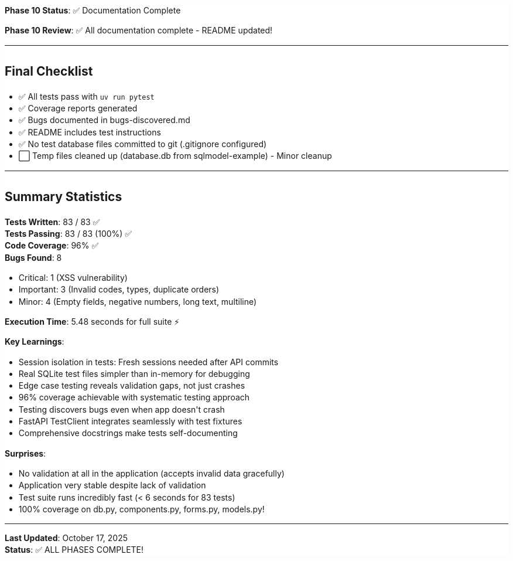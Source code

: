 **Phase 10 Status**: ✅ Documentation Complete

**Phase 10 Review**: ✅ All documentation complete - README updated!

---

## Final Checklist

- ✅ All tests pass with `uv run pytest`
- ✅ Coverage reports generated
- ✅ Bugs documented in bugs-discovered.md
- ✅ README includes test instructions
- ✅ No test database files committed to git (.gitignore configured)
- ⬜ Temp files cleaned up (database.db from sqlmodel-example) - Minor cleanup

---

## Summary Statistics

**Tests Written**: 83 / 83 ✅  
**Tests Passing**: 83 / 83 (100%) ✅  
**Code Coverage**: 96% ✅  
**Bugs Found**: 8  
- Critical: 1 (XSS vulnerability)
- Important: 3 (Invalid codes, types, duplicate orders)  
- Minor: 4 (Empty fields, negative numbers, long text, multiline)

**Execution Time**: 5.48 seconds for full suite ⚡

**Key Learnings**:
- Session isolation in tests: Fresh sessions needed after API commits
- Real SQLite test files simpler than in-memory for debugging
- Edge case testing reveals validation gaps, not just crashes
- 96% coverage achievable with systematic testing approach
- Testing discovers bugs even when app doesn't crash
- FastAPI TestClient integrates seamlessly with test fixtures
- Comprehensive docstrings make tests self-documenting

**Surprises**:
- No validation at all in the application (accepts invalid data gracefully)
- Application very stable despite lack of validation
- Test suite runs incredibly fast (< 6 seconds for 83 tests)
- 100% coverage on db.py, components.py, forms.py, models.py!

---

**Last Updated**: October 17, 2025  
**Status**: ✅ ALL PHASES COMPLETE!


